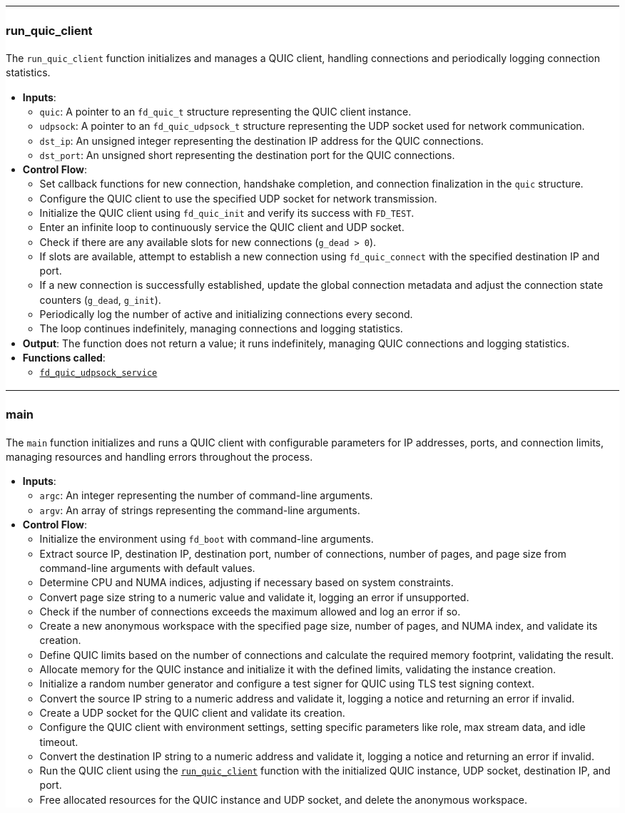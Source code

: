 
---
### run\_quic\_client
The `run_quic_client` function initializes and manages a QUIC client, handling connections and periodically logging connection statistics.
- **Inputs**:
    - `quic`: A pointer to an `fd_quic_t` structure representing the QUIC client instance.
    - `udpsock`: A pointer to an `fd_quic_udpsock_t` structure representing the UDP socket used for network communication.
    - `dst_ip`: An unsigned integer representing the destination IP address for the QUIC connections.
    - `dst_port`: An unsigned short representing the destination port for the QUIC connections.
- **Control Flow**:
    - Set callback functions for new connection, handshake completion, and connection finalization in the `quic` structure.
    - Configure the QUIC client to use the specified UDP socket for network transmission.
    - Initialize the QUIC client using `fd_quic_init` and verify its success with `FD_TEST`.
    - Enter an infinite loop to continuously service the QUIC client and UDP socket.
    - Check if there are any available slots for new connections (`g_dead > 0`).
    - If slots are available, attempt to establish a new connection using `fd_quic_connect` with the specified destination IP and port.
    - If a new connection is successfully established, update the global connection metadata and adjust the connection state counters (`g_dead`, `g_init`).
    - Periodically log the number of active and initializing connections every second.
    - The loop continues indefinitely, managing connections and logging statistics.
- **Output**: The function does not return a value; it runs indefinitely, managing QUIC connections and logging statistics.
- **Functions called**:
    - [`fd_quic_udpsock_service`](fd_quic_test_helpers.c.driver.md#fd_quic_udpsock_service)


---
### main
The `main` function initializes and runs a QUIC client with configurable parameters for IP addresses, ports, and connection limits, managing resources and handling errors throughout the process.
- **Inputs**:
    - `argc`: An integer representing the number of command-line arguments.
    - `argv`: An array of strings representing the command-line arguments.
- **Control Flow**:
    - Initialize the environment using `fd_boot` with command-line arguments.
    - Extract source IP, destination IP, destination port, number of connections, number of pages, and page size from command-line arguments with default values.
    - Determine CPU and NUMA indices, adjusting if necessary based on system constraints.
    - Convert page size string to a numeric value and validate it, logging an error if unsupported.
    - Check if the number of connections exceeds the maximum allowed and log an error if so.
    - Create a new anonymous workspace with the specified page size, number of pages, and NUMA index, and validate its creation.
    - Define QUIC limits based on the number of connections and calculate the required memory footprint, validating the result.
    - Allocate memory for the QUIC instance and initialize it with the defined limits, validating the instance creation.
    - Initialize a random number generator and configure a test signer for QUIC using TLS test signing context.
    - Convert the source IP string to a numeric address and validate it, logging a notice and returning an error if invalid.
    - Create a UDP socket for the QUIC client and validate its creation.
    - Configure the QUIC client with environment settings, setting specific parameters like role, max stream data, and idle timeout.
    - Convert the destination IP string to a numeric address and validate it, logging a notice and returning an error if invalid.
    - Run the QUIC client using the [`run_quic_client`](#run_quic_client) function with the initialized QUIC instance, UDP socket, destination IP, and port.
    - Free allocated resources for the QUIC instance and UDP socket, and delete the anonymous workspace.